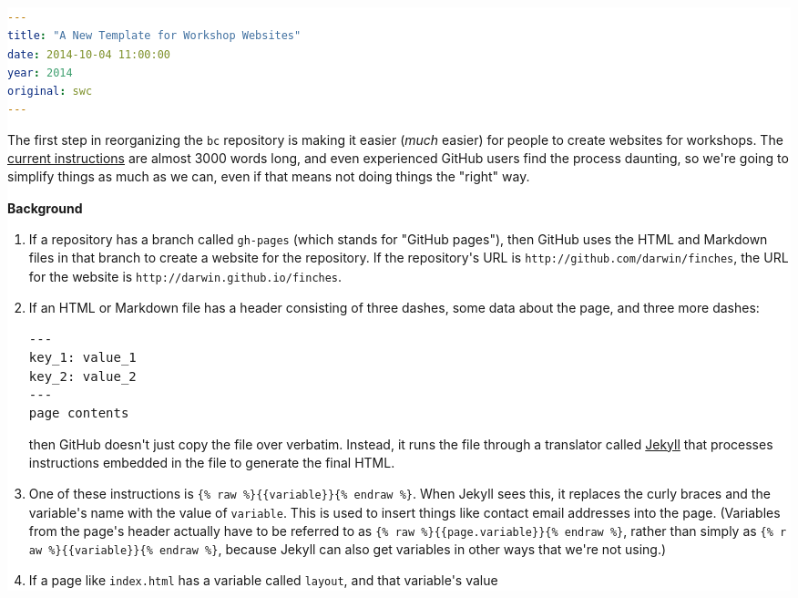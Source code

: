 ```yaml
---
title: "A New Template for Workshop Websites"
date: 2014-10-04 11:00:00
year: 2014
original: swc
---
```

<p>
  The first step in reorganizing the <code>bc</code> repository is
  making it easier (<em>much</em> easier) for people to create
  websites for workshops.  The
  <a href="{{site.github_url}}/bc">current instructions</a>
  are almost 3000 words long, and even experienced GitHub users find
  the process daunting, so we're going to simplify things as much as
  we can, even if that means not doing things the "right"
  way.
</p>
<p><strong>Background</strong></p>
<ol>
  <li>
    <p>
      If a repository has a branch called <code>gh-pages</code> (which
      stands for "GitHub pages"), then GitHub uses the HTML
      and Markdown files in that branch to create a website for the
      repository. If the repository's URL
      is <code>http://github.com/darwin/finches</code>, the URL for
      the website is <code>http://darwin.github.io/finches</code>.
  </p>
  </li>
  <li>
    <p>If an HTML or Markdown file has a header consisting of three
    dashes, some data about the page, and three more dashes:
<pre>
---
key_1: value_1
key_2: value_2
---
page contents
</pre>
    <p>
      then GitHub doesn't just copy the file over verbatim. Instead,
      it runs the file through a translator
      called <a href="https://en.wikipedia.org/wiki/Jekyll_%28software%29">Jekyll</a>
      that processes instructions embedded in the file to generate the
      final HTML.
    </p>
  </li>
  <li>
    <p>One of these instructions is <code>{% raw %}{{variable}}{% endraw %}</code>. When
    Jekyll sees this, it replaces the curly braces and the variable's
    name with the value of <code>variable</code>. This is used to
    insert things like contact email addresses into the
    page. (Variables from the page's header actually have to be
    referred to as <code>{% raw %}{{page.variable}}{% endraw %}</code>, rather than simply
    as <code>{% raw %}{{variable}}{% endraw %}</code>, because Jekyll can also get
    variables in other ways that we're not using.)
  </p>
  </li>
  <li>
    <p>
      If a page like <code>index.html</code> has a variable
      called <code>layout</code>, and that variable's value